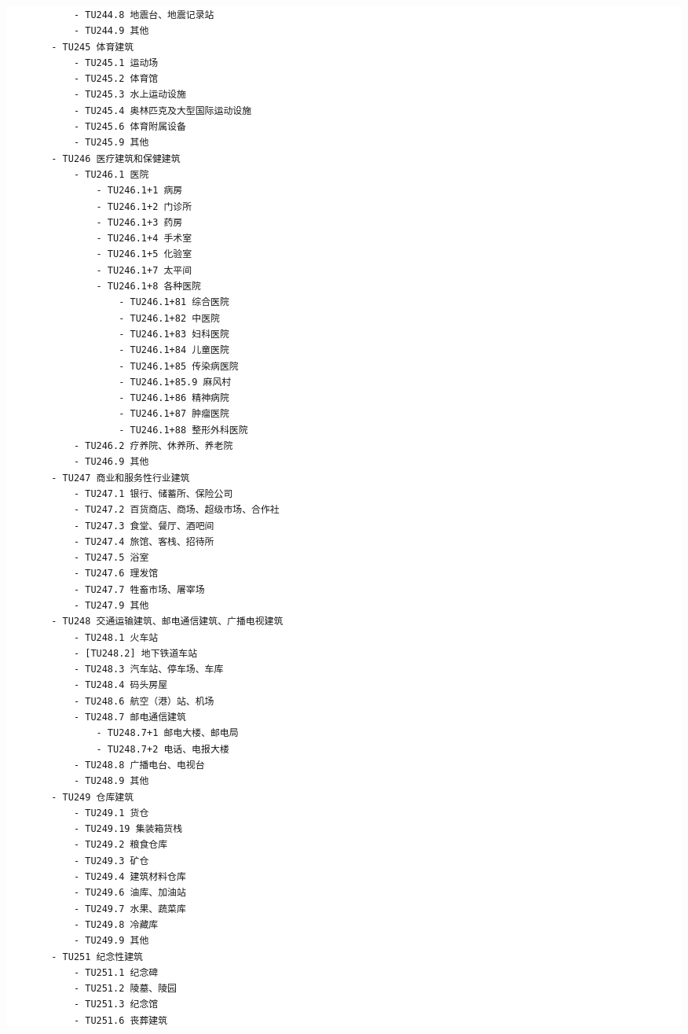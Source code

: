 				- TU244.8 地震台、地震记录站
				- TU244.9 其他
			- TU245 体育建筑
				- TU245.1 运动场
				- TU245.2 体育馆
				- TU245.3 水上运动设施
				- TU245.4 奥林匹克及大型国际运动设施
				- TU245.6 体育附属设备
				- TU245.9 其他
			- TU246 医疗建筑和保健建筑
				- TU246.1 医院
					- TU246.1+1 病房
					- TU246.1+2 门诊所
					- TU246.1+3 药房
					- TU246.1+4 手术室
					- TU246.1+5 化验室
					- TU246.1+7 太平间
					- TU246.1+8 各种医院
						- TU246.1+81 综合医院
						- TU246.1+82 中医院
						- TU246.1+83 妇科医院
						- TU246.1+84 儿童医院
						- TU246.1+85 传染病医院
						- TU246.1+85.9 麻风村
						- TU246.1+86 精神病院
						- TU246.1+87 肿瘤医院
						- TU246.1+88 整形外科医院
				- TU246.2 疗养院、休养所、养老院
				- TU246.9 其他
			- TU247 商业和服务性行业建筑
				- TU247.1 银行、储蓄所、保险公司
				- TU247.2 百货商店、商场、超级市场、合作社
				- TU247.3 食堂、餐厅、酒吧间
				- TU247.4 旅馆、客栈、招待所
				- TU247.5 浴室
				- TU247.6 理发馆
				- TU247.7 牲畜市场、屠宰场
				- TU247.9 其他
			- TU248 交通运输建筑、邮电通信建筑、广播电视建筑
				- TU248.1 火车站
				- [TU248.2] 地下铁道车站
				- TU248.3 汽车站、停车场、车库
				- TU248.4 码头房屋
				- TU248.6 航空（港）站、机场
				- TU248.7 邮电通信建筑
					- TU248.7+1 邮电大楼、邮电局
					- TU248.7+2 电话、电报大楼
				- TU248.8 广播电台、电视台
				- TU248.9 其他
			- TU249 仓库建筑
				- TU249.1 货仓
				- TU249.19 集装箱货栈
				- TU249.2 粮食仓库
				- TU249.3 矿仓
				- TU249.4 建筑材料仓库
				- TU249.6 油库、加油站
				- TU249.7 水果、蔬菜库
				- TU249.8 冷藏库
				- TU249.9 其他
			- TU251 纪念性建筑
				- TU251.1 纪念碑
				- TU251.2 陵墓、陵园
				- TU251.3 纪念馆
				- TU251.6 丧葬建筑
